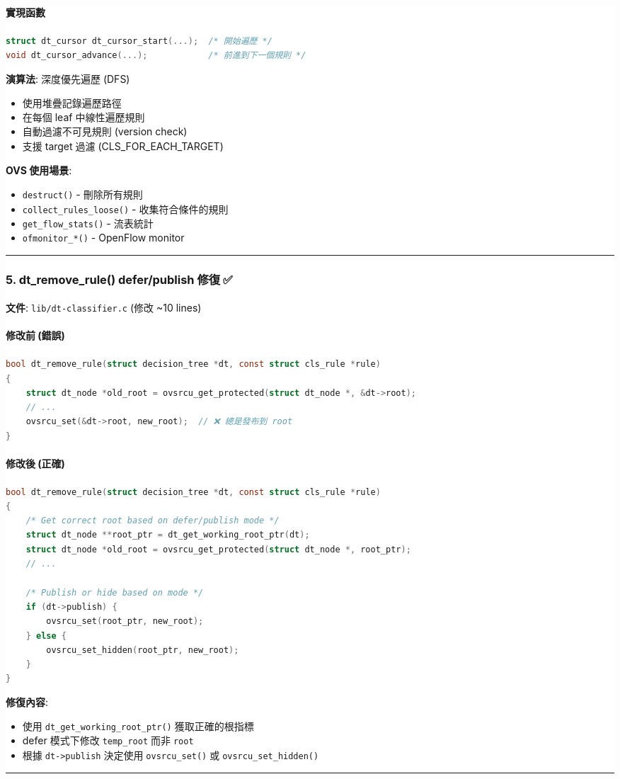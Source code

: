 #### 實現函數
```c
struct dt_cursor dt_cursor_start(...);  /* 開始遍歷 */
void dt_cursor_advance(...);            /* 前進到下一個規則 */
```

**演算法**: 深度優先遍歷 (DFS)
- 使用堆疊記錄遍歷路徑
- 在每個 leaf 中線性遍歷規則
- 自動過濾不可見規則 (version check)
- 支援 target 過濾 (CLS_FOR_EACH_TARGET)

**OVS 使用場景**:
- `destruct()` - 刪除所有規則
- `collect_rules_loose()` - 收集符合條件的規則
- `get_flow_stats()` - 流表統計
- `ofmonitor_*()` - OpenFlow monitor

---

### 5. dt_remove_rule() defer/publish 修復 ✅
**文件**: `lib/dt-classifier.c` (修改 ~10 lines)

#### 修改前 (錯誤)
```c
bool dt_remove_rule(struct decision_tree *dt, const struct cls_rule *rule)
{
    struct dt_node *old_root = ovsrcu_get_protected(struct dt_node *, &dt->root);
    // ...
    ovsrcu_set(&dt->root, new_root);  // ❌ 總是發布到 root
}
```

#### 修改後 (正確)
```c
bool dt_remove_rule(struct decision_tree *dt, const struct cls_rule *rule)
{
    /* Get correct root based on defer/publish mode */
    struct dt_node **root_ptr = dt_get_working_root_ptr(dt);
    struct dt_node *old_root = ovsrcu_get_protected(struct dt_node *, root_ptr);
    // ...
    
    /* Publish or hide based on mode */
    if (dt->publish) {
        ovsrcu_set(root_ptr, new_root);
    } else {
        ovsrcu_set_hidden(root_ptr, new_root);
    }
}
```

**修復內容**:
- 使用 `dt_get_working_root_ptr()` 獲取正確的根指標
- defer 模式下修改 `temp_root` 而非 `root`
- 根據 `dt->publish` 決定使用 `ovsrcu_set()` 或 `ovsrcu_set_hidden()`

---